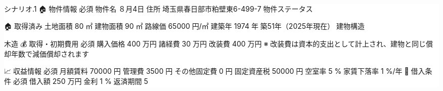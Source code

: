 シナリオ.1
🏠 物件情報 必須
物件名
８月4日
住所
埼玉県春日部市粕壁東6-499-7
物件ステータス

🏠 取得済み
土地面積
80
㎡
建物面積
90
㎡
路線価
65000
円/㎡
建築年
1974
年
築51年（2025年現在）
建物構造

木造
💰 取得・初期費用 必須
購入価格
400
万円
諸経費
30
万円
改装費
400
万円
※ 改装費は資本的支出として計上され、建物と同じ償却年数で減価償却されます

📈 収益情報 必須
月額賃料
70000
円
管理費
3500
円
その他固定費
0
円
固定資産税
50000
円
空室率
5
%
家賃下落率
1
%/年
🏦 借入条件 必須
借入額
250
万円
金利
1
%
返済期間
5
